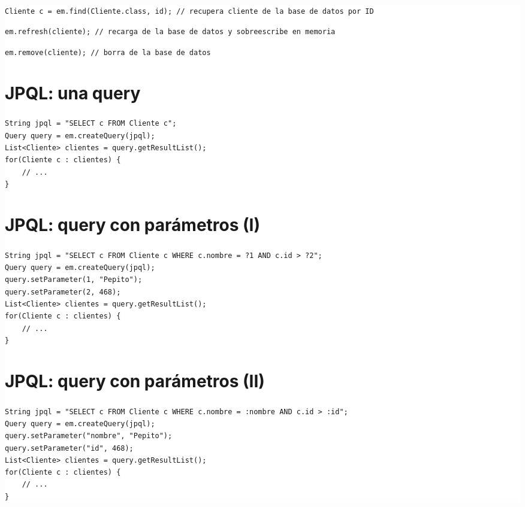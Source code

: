 ~~~~~~~~~~~~~~~~~~~~~~~~~~~~~~~~~~~~~~~~~~~~~~~~~~~~~~~~~~~~~~~~~~~~~~~~~~~~~~~~
Cliente c = em.find(Cliente.class, id); // recupera cliente de la base de datos por ID
~~~~~~~~~~~~~~~~~~~~~~~~~~~~~~~~~~~~~~~~~~~~~~~~~~~~~~~~~~~~~~~~~~~~~~~~~~~~~~~~

~~~~~~~~~~~~~~~~~~~~~~~~~~~~~~~~~~~~~~~~~~~~~~~~~~~~~~~~~~~~~~~~~~~~~~~~~~~~~~~~
em.refresh(cliente); // recarga de la base de datos y sobreescribe en memoria
~~~~~~~~~~~~~~~~~~~~~~~~~~~~~~~~~~~~~~~~~~~~~~~~~~~~~~~~~~~~~~~~~~~~~~~~~~~~~~~~

~~~~~~~~~~~~~~~~~~~~~~~~~~~~~~~~~~~~~~~~~~~~~~~~~~~~~~~~~~~~~~~~~~~~~~~~~~~~~~~~
em.remove(cliente); // borra de la base de datos
~~~~~~~~~~~~~~~~~~~~~~~~~~~~~~~~~~~~~~~~~~~~~~~~~~~~~~~~~~~~~~~~~~~~~~~~~~~~~~~~

# JPQL: una query

~~~~~~~~~~~~~~~~~~~~~~~~~~~~~~~~~~~~~~~~~~~~~~~~~~~~~~~~~~~~~~~~~~~~~~~~~~~~~~~~
String jpql = "SELECT c FROM Cliente c";
Query query = em.createQuery(jpql);
List<Cliente> clientes = query.getResultList();
for(Cliente c : clientes) {
    // ...
}
~~~~~~~~~~~~~~~~~~~~~~~~~~~~~~~~~~~~~~~~~~~~~~~~~~~~~~~~~~~~~~~~~~~~~~~~~~~~~~~~

# JPQL: query con parámetros (I)

~~~~~~~~~~~~~~~~~~~~~~~~~~~~~~~~~~~~~~~~~~~~~~~~~~~~~~~~~~~~~~~~~~~~~~~~~~~~~~~~
String jpql = "SELECT c FROM Cliente c WHERE c.nombre = ?1 AND c.id > ?2";
Query query = em.createQuery(jpql);
query.setParameter(1, "Pepito");
query.setParameter(2, 468);
List<Cliente> clientes = query.getResultList();
for(Cliente c : clientes) {
    // ...
}
~~~~~~~~~~~~~~~~~~~~~~~~~~~~~~~~~~~~~~~~~~~~~~~~~~~~~~~~~~~~~~~~~~~~~~~~~~~~~~~~

# JPQL: query con parámetros (II)

~~~~~~~~~~~~~~~~~~~~~~~~~~~~~~~~~~~~~~~~~~~~~~~~~~~~~~~~~~~~~~~~~~~~~~~~~~~~~~~~
String jpql = "SELECT c FROM Cliente c WHERE c.nombre = :nombre AND c.id > :id";
Query query = em.createQuery(jpql);
query.setParameter("nombre", "Pepito");
query.setParameter("id", 468);
List<Cliente> clientes = query.getResultList();
for(Cliente c : clientes) {
    // ...
}
~~~~~~~~~~~~~~~~~~~~~~~~~~~~~~~~~~~~~~~~~~~~~~~~~~~~~~~~~~~~~~~~~~~~~~~~~~~~~~~~
